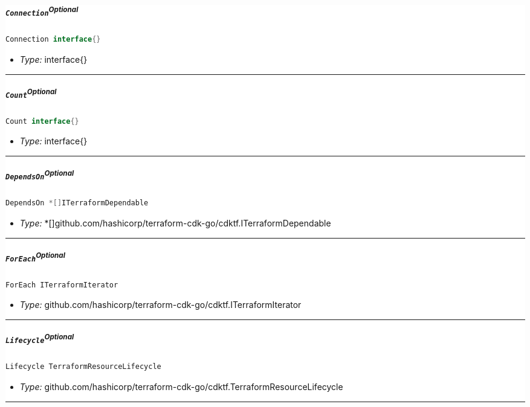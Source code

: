 ##### `Connection`<sup>Optional</sup> <a name="Connection" id="@cdktf/provider-spotinst.credentialsGcp.CredentialsGcpConfig.property.connection"></a>

```go
Connection interface{}
```

- *Type:* interface{}

---

##### `Count`<sup>Optional</sup> <a name="Count" id="@cdktf/provider-spotinst.credentialsGcp.CredentialsGcpConfig.property.count"></a>

```go
Count interface{}
```

- *Type:* interface{}

---

##### `DependsOn`<sup>Optional</sup> <a name="DependsOn" id="@cdktf/provider-spotinst.credentialsGcp.CredentialsGcpConfig.property.dependsOn"></a>

```go
DependsOn *[]ITerraformDependable
```

- *Type:* *[]github.com/hashicorp/terraform-cdk-go/cdktf.ITerraformDependable

---

##### `ForEach`<sup>Optional</sup> <a name="ForEach" id="@cdktf/provider-spotinst.credentialsGcp.CredentialsGcpConfig.property.forEach"></a>

```go
ForEach ITerraformIterator
```

- *Type:* github.com/hashicorp/terraform-cdk-go/cdktf.ITerraformIterator

---

##### `Lifecycle`<sup>Optional</sup> <a name="Lifecycle" id="@cdktf/provider-spotinst.credentialsGcp.CredentialsGcpConfig.property.lifecycle"></a>

```go
Lifecycle TerraformResourceLifecycle
```

- *Type:* github.com/hashicorp/terraform-cdk-go/cdktf.TerraformResourceLifecycle

---
